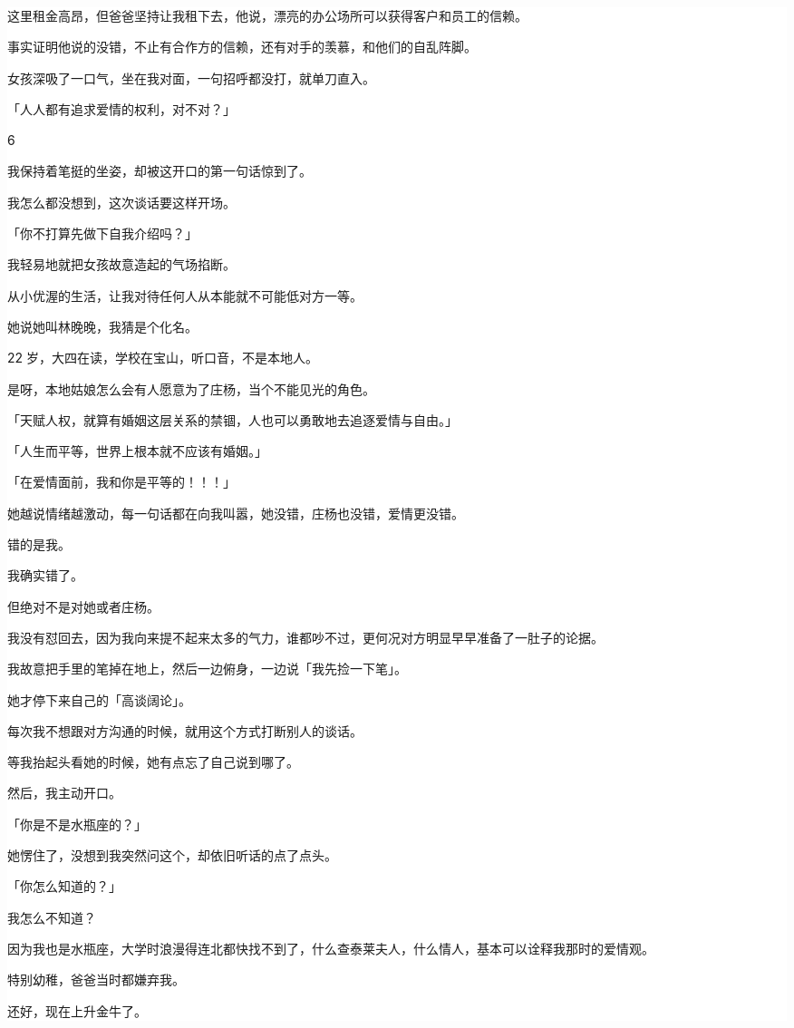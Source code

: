 这里租金高昂，但爸爸坚持让我租下去，他说，漂亮的办公场所可以获得客户和员工的信赖。

事实证明他说的没错，不止有合作方的信赖，还有对手的羡慕，和他们的自乱阵脚。

女孩深吸了一口气，坐在我对面，一句招呼都没打，就单刀直入。

「人人都有追求爱情的权利，对不对？」

6

我保持着笔挺的坐姿，却被这开口的第一句话惊到了。

我怎么都没想到，这次谈话要这样开场。

「你不打算先做下自我介绍吗？」

我轻易地就把女孩故意造起的气场掐断。

从小优渥的生活，让我对待任何人从本能就不可能低对方一等。

她说她叫林晚晚，我猜是个化名。

22 岁，大四在读，学校在宝山，听口音，不是本地人。

是呀，本地姑娘怎么会有人愿意为了庄杨，当个不能见光的角色。

「天赋人权，就算有婚姻这层关系的禁锢，人也可以勇敢地去追逐爱情与自由。」

「人生而平等，世界上根本就不应该有婚姻。」

「在爱情面前，我和你是平等的！！！」

她越说情绪越激动，每一句话都在向我叫嚣，她没错，庄杨也没错，爱情更没错。

错的是我。

我确实错了。

但绝对不是对她或者庄杨。

我没有怼回去，因为我向来提不起来太多的气力，谁都吵不过，更何况对方明显早早准备了一肚子的论据。

我故意把手里的笔掉在地上，然后一边俯身，一边说「我先捡一下笔」。

她才停下来自己的「高谈阔论」。

每次我不想跟对方沟通的时候，就用这个方式打断别人的谈话。

等我抬起头看她的时候，她有点忘了自己说到哪了。

然后，我主动开口。

「你是不是水瓶座的？」

她愣住了，没想到我突然问这个，却依旧听话的点了点头。

「你怎么知道的？」

我怎么不知道？

因为我也是水瓶座，大学时浪漫得连北都快找不到了，什么查泰莱夫人，什么情人，基本可以诠释我那时的爱情观。

特别幼稚，爸爸当时都嫌弃我。

还好，现在上升金牛了。
